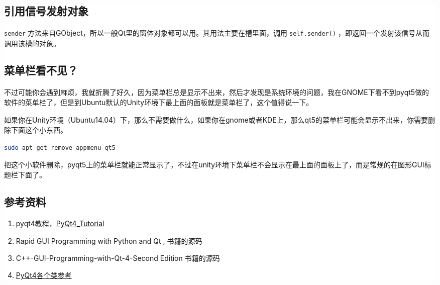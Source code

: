 ## 引用信号发射对象<a id="orgheadline47"></a>

`sender` 方法来自GObject，所以一般Qt里的窗体对象都可以用。其用法主要在槽里面，调用 `self.sender()` ，即返回一个发射该信号从而调用该槽的对象。

## 菜单栏看不见？<a id="orgheadline48"></a>

不过可能你会遇到麻烦，我就折腾了好久，因为菜单栏总是显示不出来，然后才发现是系统环境的问题，我在GNOME下看不到pyqt5做的软件的菜单栏了，但是到Ubuntu默认的Unity环境下最上面的面板就是菜单栏了，这个值得说一下。

如果你在Unity环境（Ubuntu14.04）下，那么不需要做什么，如果你在gnome或者KDE上，那么qt5的菜单栏可能会显示不出来，你需要删除下面这个小东西。

```sh
sudo apt-get remove appmenu-qt5
```

把这个小软件删除，pyqt5上的菜单栏就能正常显示了，不过在unity环境下菜单栏不会显示在最上面的面板上了，而是常规的在图形GUI标题栏下面了。

## 参考资料<a id="orgheadline49"></a>

1. pyqt4教程，[PyQt4\_Tutorial](http://blog.cx125.com/books/PyQt4_Tutorial/)

2. Rapid GUI Programming with Python and Qt , 书籍的源码

3. C++-GUI-Programming-with-Qt-4-Second Edition 书籍的源码

4. [PyQt4各个类参考](http://pyqt.sourceforge.net/Docs/PyQt4/classes.html)